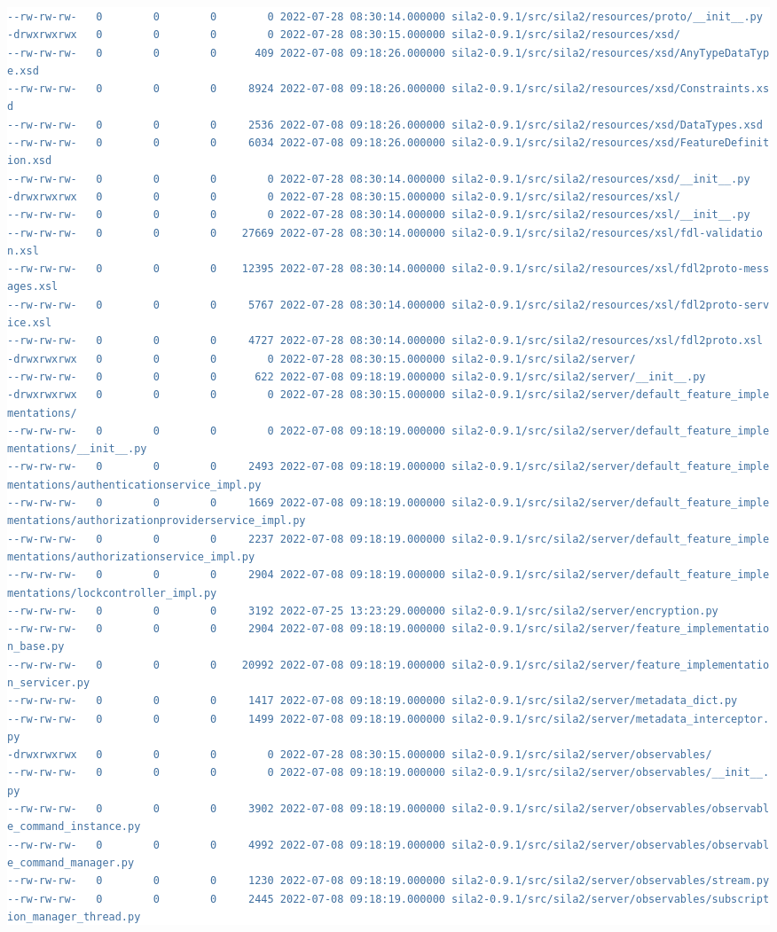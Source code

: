 ```diff
--rw-rw-rw-   0        0        0        0 2022-07-28 08:30:14.000000 sila2-0.9.1/src/sila2/resources/proto/__init__.py
-drwxrwxrwx   0        0        0        0 2022-07-28 08:30:15.000000 sila2-0.9.1/src/sila2/resources/xsd/
--rw-rw-rw-   0        0        0      409 2022-07-08 09:18:26.000000 sila2-0.9.1/src/sila2/resources/xsd/AnyTypeDataType.xsd
--rw-rw-rw-   0        0        0     8924 2022-07-08 09:18:26.000000 sila2-0.9.1/src/sila2/resources/xsd/Constraints.xsd
--rw-rw-rw-   0        0        0     2536 2022-07-08 09:18:26.000000 sila2-0.9.1/src/sila2/resources/xsd/DataTypes.xsd
--rw-rw-rw-   0        0        0     6034 2022-07-08 09:18:26.000000 sila2-0.9.1/src/sila2/resources/xsd/FeatureDefinition.xsd
--rw-rw-rw-   0        0        0        0 2022-07-28 08:30:14.000000 sila2-0.9.1/src/sila2/resources/xsd/__init__.py
-drwxrwxrwx   0        0        0        0 2022-07-28 08:30:15.000000 sila2-0.9.1/src/sila2/resources/xsl/
--rw-rw-rw-   0        0        0        0 2022-07-28 08:30:14.000000 sila2-0.9.1/src/sila2/resources/xsl/__init__.py
--rw-rw-rw-   0        0        0    27669 2022-07-28 08:30:14.000000 sila2-0.9.1/src/sila2/resources/xsl/fdl-validation.xsl
--rw-rw-rw-   0        0        0    12395 2022-07-28 08:30:14.000000 sila2-0.9.1/src/sila2/resources/xsl/fdl2proto-messages.xsl
--rw-rw-rw-   0        0        0     5767 2022-07-28 08:30:14.000000 sila2-0.9.1/src/sila2/resources/xsl/fdl2proto-service.xsl
--rw-rw-rw-   0        0        0     4727 2022-07-28 08:30:14.000000 sila2-0.9.1/src/sila2/resources/xsl/fdl2proto.xsl
-drwxrwxrwx   0        0        0        0 2022-07-28 08:30:15.000000 sila2-0.9.1/src/sila2/server/
--rw-rw-rw-   0        0        0      622 2022-07-08 09:18:19.000000 sila2-0.9.1/src/sila2/server/__init__.py
-drwxrwxrwx   0        0        0        0 2022-07-28 08:30:15.000000 sila2-0.9.1/src/sila2/server/default_feature_implementations/
--rw-rw-rw-   0        0        0        0 2022-07-08 09:18:19.000000 sila2-0.9.1/src/sila2/server/default_feature_implementations/__init__.py
--rw-rw-rw-   0        0        0     2493 2022-07-08 09:18:19.000000 sila2-0.9.1/src/sila2/server/default_feature_implementations/authenticationservice_impl.py
--rw-rw-rw-   0        0        0     1669 2022-07-08 09:18:19.000000 sila2-0.9.1/src/sila2/server/default_feature_implementations/authorizationproviderservice_impl.py
--rw-rw-rw-   0        0        0     2237 2022-07-08 09:18:19.000000 sila2-0.9.1/src/sila2/server/default_feature_implementations/authorizationservice_impl.py
--rw-rw-rw-   0        0        0     2904 2022-07-08 09:18:19.000000 sila2-0.9.1/src/sila2/server/default_feature_implementations/lockcontroller_impl.py
--rw-rw-rw-   0        0        0     3192 2022-07-25 13:23:29.000000 sila2-0.9.1/src/sila2/server/encryption.py
--rw-rw-rw-   0        0        0     2904 2022-07-08 09:18:19.000000 sila2-0.9.1/src/sila2/server/feature_implementation_base.py
--rw-rw-rw-   0        0        0    20992 2022-07-08 09:18:19.000000 sila2-0.9.1/src/sila2/server/feature_implementation_servicer.py
--rw-rw-rw-   0        0        0     1417 2022-07-08 09:18:19.000000 sila2-0.9.1/src/sila2/server/metadata_dict.py
--rw-rw-rw-   0        0        0     1499 2022-07-08 09:18:19.000000 sila2-0.9.1/src/sila2/server/metadata_interceptor.py
-drwxrwxrwx   0        0        0        0 2022-07-28 08:30:15.000000 sila2-0.9.1/src/sila2/server/observables/
--rw-rw-rw-   0        0        0        0 2022-07-08 09:18:19.000000 sila2-0.9.1/src/sila2/server/observables/__init__.py
--rw-rw-rw-   0        0        0     3902 2022-07-08 09:18:19.000000 sila2-0.9.1/src/sila2/server/observables/observable_command_instance.py
--rw-rw-rw-   0        0        0     4992 2022-07-08 09:18:19.000000 sila2-0.9.1/src/sila2/server/observables/observable_command_manager.py
--rw-rw-rw-   0        0        0     1230 2022-07-08 09:18:19.000000 sila2-0.9.1/src/sila2/server/observables/stream.py
--rw-rw-rw-   0        0        0     2445 2022-07-08 09:18:19.000000 sila2-0.9.1/src/sila2/server/observables/subscription_manager_thread.py
```